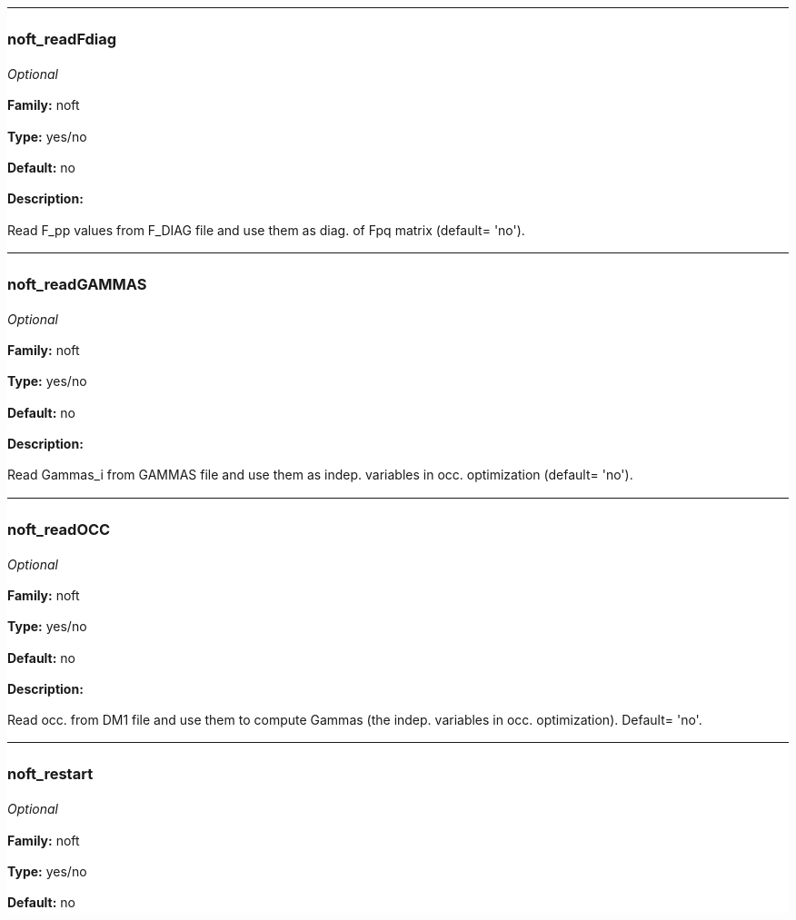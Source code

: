 
---
### noft_readFdiag

*Optional*

**Family:** noft

**Type:** yes/no

**Default:** no

**Description:**

Read F_pp values from F_DIAG file and use them as diag. of Fpq matrix (default= 'no').


---
### noft_readGAMMAS

*Optional*

**Family:** noft

**Type:** yes/no

**Default:** no

**Description:**

Read Gammas_i from GAMMAS file and use them as indep. variables in occ. optimization (default= 'no').


---
### noft_readOCC

*Optional*

**Family:** noft

**Type:** yes/no

**Default:** no

**Description:**

Read occ. from DM1 file and use them to compute Gammas (the indep. variables in occ. optimization). Default= 'no'.


---
### noft_restart

*Optional*

**Family:** noft

**Type:** yes/no

**Default:** no
